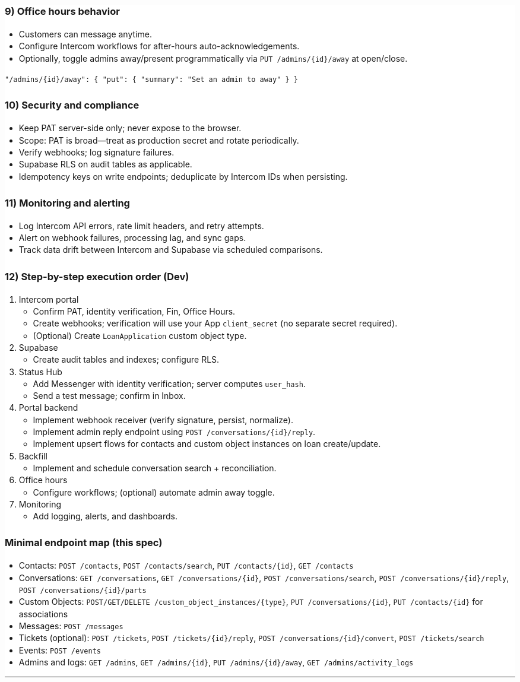 ### 9) Office hours behavior

- Customers can message anytime.
- Configure Intercom workflows for after-hours auto-acknowledgements.
- Optionally, toggle admins away/present programmatically via `PUT /admins/{id}/away` at open/close.

```74:76:documentation/intercom/api docs/api.intercom.io.json
"/admins/{id}/away": { "put": { "summary": "Set an admin to away" } }
```

### 10) Security and compliance

- Keep PAT server-side only; never expose to the browser.
- Scope: PAT is broad—treat as production secret and rotate periodically.
- Verify webhooks; log signature failures.
- Supabase RLS on audit tables as applicable.
- Idempotency keys on write endpoints; deduplicate by Intercom IDs when persisting.

### 11) Monitoring and alerting

- Log Intercom API errors, rate limit headers, and retry attempts.
- Alert on webhook failures, processing lag, and sync gaps.
- Track data drift between Intercom and Supabase via scheduled comparisons.

### 12) Step-by-step execution order (Dev)

1. Intercom portal
   - Confirm PAT, identity verification, Fin, Office Hours.
   - Create webhooks; verification will use your App `client_secret` (no separate secret required).
   - (Optional) Create `LoanApplication` custom object type.
2. Supabase
   - Create audit tables and indexes; configure RLS.
3. Status Hub
   - Add Messenger with identity verification; server computes `user_hash`.
   - Send a test message; confirm in Inbox.
4. Portal backend
   - Implement webhook receiver (verify signature, persist, normalize).
   - Implement admin reply endpoint using `POST /conversations/{id}/reply`.
   - Implement upsert flows for contacts and custom object instances on loan create/update.
5. Backfill
   - Implement and schedule conversation search + reconciliation.
6. Office hours
   - Configure workflows; (optional) automate admin away toggle.
7. Monitoring
   - Add logging, alerts, and dashboards.

### Minimal endpoint map (this spec)

- Contacts: `POST /contacts`, `POST /contacts/search`, `PUT /contacts/{id}`, `GET /contacts`
- Conversations: `GET /conversations`, `GET /conversations/{id}`, `POST /conversations/search`, `POST /conversations/{id}/reply`, `POST /conversations/{id}/parts`
- Custom Objects: `POST/GET/DELETE /custom_object_instances/{type}`, `PUT /conversations/{id}`, `PUT /contacts/{id}` for associations
- Messages: `POST /messages`
- Tickets (optional): `POST /tickets`, `POST /tickets/{id}/reply`, `POST /conversations/{id}/convert`, `POST /tickets/search`
- Events: `POST /events`
- Admins and logs: `GET /admins`, `GET /admins/{id}`, `PUT /admins/{id}/away`, `GET /admins/activity_logs`

---